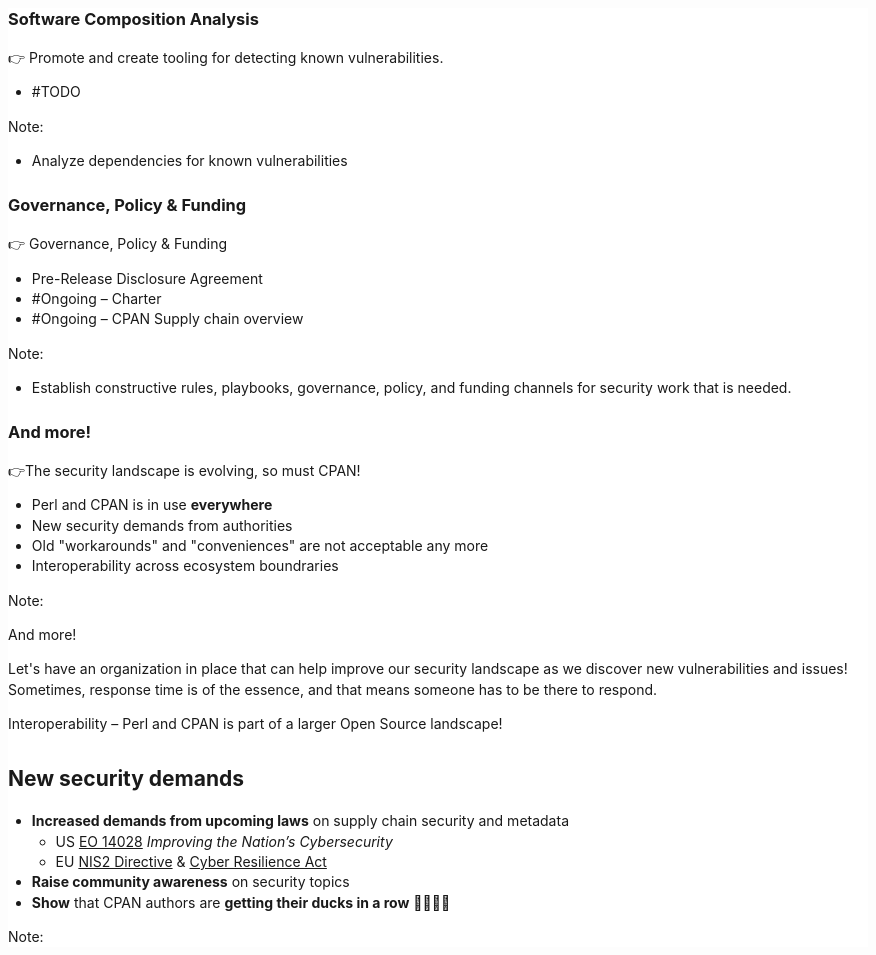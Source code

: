 ### Software Composition Analysis

👉 Promote and create tooling for detecting known vulnerabilities.

* #TODO

Note:

* Analyze dependencies for known vulnerabilities


[comment]: # (|||)

### Governance, Policy & Funding

👉 Governance, Policy & Funding

* Pre-Release Disclosure Agreement
* #Ongoing – Charter
* #Ongoing – CPAN Supply chain overview

Note:

* Establish constructive rules, playbooks, governance, policy, and funding channels for security work that is needed.


[comment]: # (|||)

### And more!

👉The security landscape is evolving, so must CPAN!

* Perl and CPAN is in use **everywhere**
* New security demands from authorities
* Old "workarounds" and "conveniences" are not acceptable any more
* Interoperability across ecosystem boundraries

Note:

And more!

Let's have an organization in place that can help improve our security landscape as we discover new vulnerabilities and issues!
Sometimes, response time is of the essence, and that means someone has to be there to respond.

Interoperability – Perl and CPAN is part of a larger Open Source landscape!


[comment]: # (!!!)

## New security demands

* **Increased demands from upcoming laws** on supply chain security and metadata
    * US [EO 14028](https://www.whitehouse.gov/briefing-room/presidential-actions/2021/05/12/executive-order-on-improving-the-nations-cybersecurity/) _Improving the Nation’s Cybersecurity_
    * EU [NIS2 Directive](https://digital-strategy.ec.europa.eu/en/policies/nis2-directive) &amp; [Cyber Resilience Act](https://digital-strategy.ec.europa.eu/en/library/cyber-resilience-act)
* **Raise community awareness** on security topics
* **Show** that CPAN authors are **getting their ducks in&nbsp;a&nbsp;row**&nbsp;🦆🦆🦆🦆

Note:


[comment]: # (Compile this presentation with the command below)
[comment]: # (mdslides fosdem2024-cpan-sec-presentation.md --include ../media)
[comment]: # (...or by running the Makefile with "make")
[comment]: # (mdslides can be installed from https://github.com/dadoomer/markdown-slides/)
[comment]: # (THEME = solarized)
[comment]: # (minScale: 0.2)
[comment]: # (maxScale: 4.0)
[comment]: # (controls: true)
[comment]: # (width: "960")
[comment]: # (height: "700")
[comment]: # (help: true)
[comment]: # (progress: true)
[comment]: # (controlsBackArrows: "true")